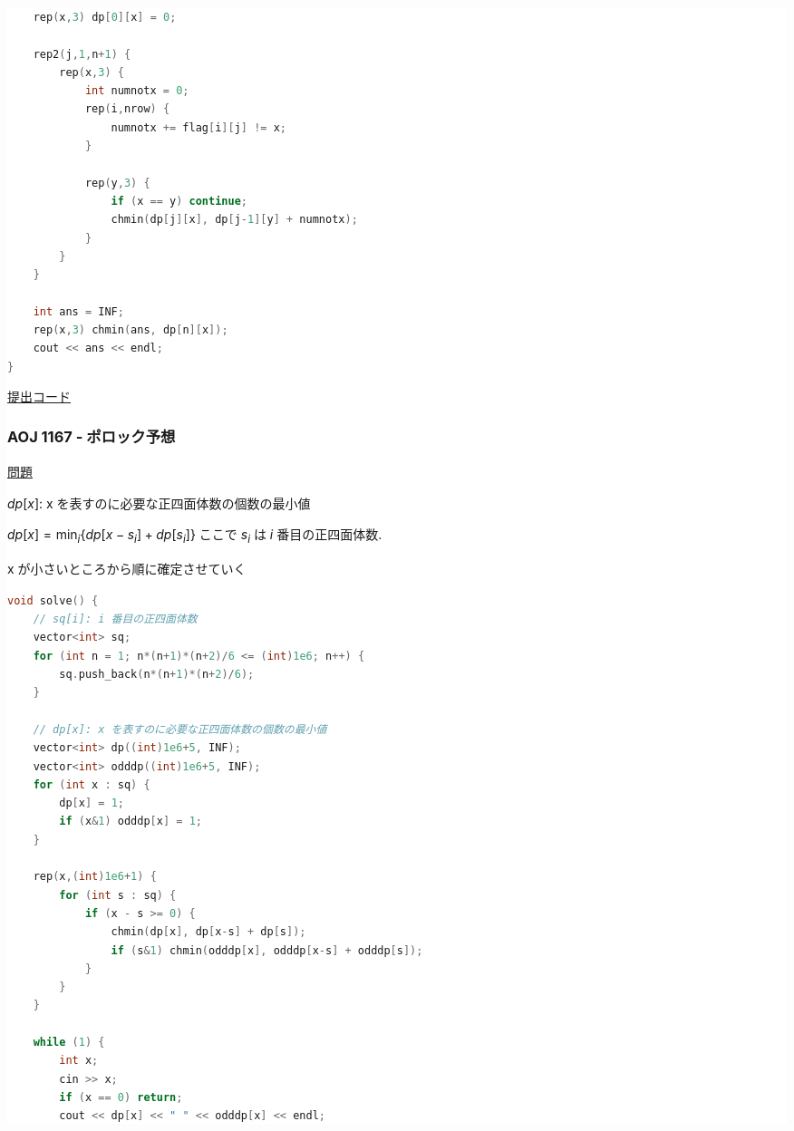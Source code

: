 ```cpp
    rep(x,3) dp[0][x] = 0;

    rep2(j,1,n+1) {
        rep(x,3) {
            int numnotx = 0;
            rep(i,nrow) {
                numnotx += flag[i][j] != x;
            }

            rep(y,3) {
                if (x == y) continue;
                chmin(dp[j][x], dp[j-1][y] + numnotx);
            }
        }
    }

    int ans = INF;
    rep(x,3) chmin(ans, dp[n][x]);
    cout << ans << endl;
}
```

[提出コード](https://atcoder.jp/contests/pakencamp-2019-day3/submissions/28253637)



### AOJ 1167 - ポロック予想

[問題](https://onlinejudge.u-aizu.ac.jp/problems/1167)

$dp[x]$: x を表すのに必要な正四面体数の個数の最小値

$\displaystyle dp[x] = \min_{i}\{ dp[x-s_i] + dp[s_i] \}$ ここで $s_i$ は $i$ 番目の正四面体数.

x が小さいところから順に確定させていく

```cpp
void solve() {
    // sq[i]: i 番目の正四面体数
    vector<int> sq;
    for (int n = 1; n*(n+1)*(n+2)/6 <= (int)1e6; n++) {
        sq.push_back(n*(n+1)*(n+2)/6);
    }

    // dp[x]: x を表すのに必要な正四面体数の個数の最小値
    vector<int> dp((int)1e6+5, INF);
    vector<int> odddp((int)1e6+5, INF);
    for (int x : sq) {
        dp[x] = 1;
        if (x&1) odddp[x] = 1;
    }

    rep(x,(int)1e6+1) {
        for (int s : sq) {
            if (x - s >= 0) {
                chmin(dp[x], dp[x-s] + dp[s]);
                if (s&1) chmin(odddp[x], odddp[x-s] + odddp[s]);
            }
        }
    }

    while (1) {
        int x;
        cin >> x;
        if (x == 0) return;
        cout << dp[x] << " " << odddp[x] << endl;
```